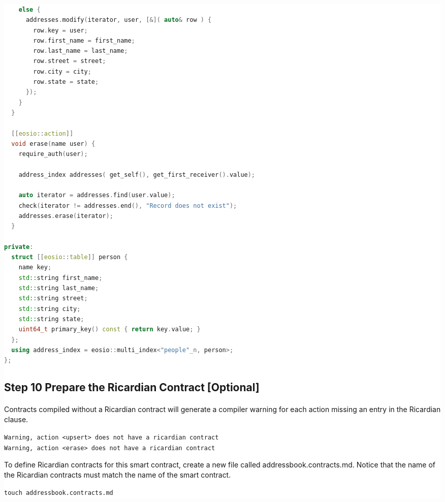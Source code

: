 ```cpp
    else {
      addresses.modify(iterator, user, [&]( auto& row ) {
        row.key = user;
        row.first_name = first_name;
        row.last_name = last_name;
        row.street = street;
        row.city = city;
        row.state = state;
      });
    }
  }

  [[eosio::action]]
  void erase(name user) {
    require_auth(user);

    address_index addresses( get_self(), get_first_receiver().value);

    auto iterator = addresses.find(user.value);
    check(iterator != addresses.end(), "Record does not exist");
    addresses.erase(iterator);
  }

private:
  struct [[eosio::table]] person {
    name key;
    std::string first_name;
    std::string last_name;
    std::string street;
    std::string city;
    std::string state;
    uint64_t primary_key() const { return key.value; }
  };
  using address_index = eosio::multi_index<"people"_n, person>;
};
```

## Step 10 Prepare the Ricardian Contract [Optional]

Contracts compiled without a Ricardian contract will generate a compiler warning for each action missing an entry in the Ricardian clause.

```shell
Warning, action <upsert> does not have a ricardian contract
Warning, action <erase> does not have a ricardian contract
```

To define Ricardian contracts for this smart contract, create a new file called addressbook.contracts.md. Notice that the name of the Ricardian contracts must match the name of the smart contract.

```shell
touch addressbook.contracts.md
```
